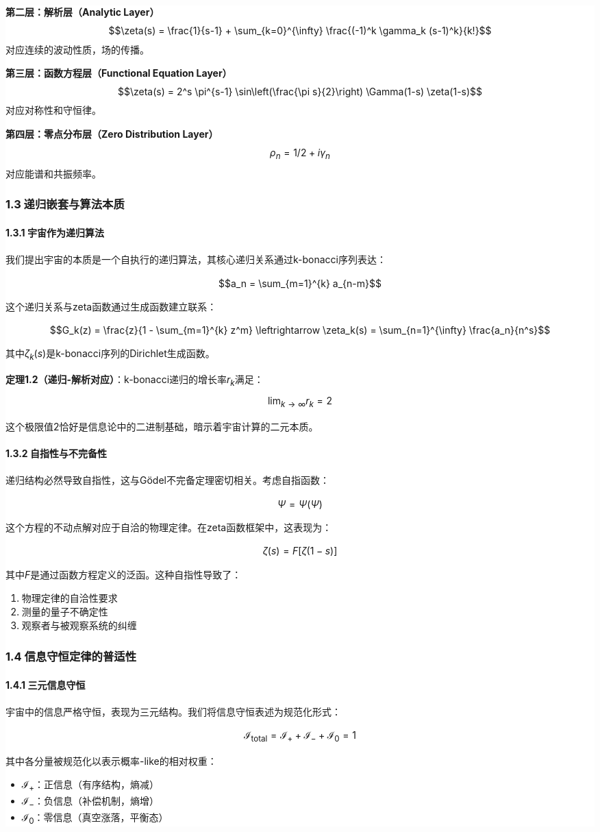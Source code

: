 **第二层：解析层（Analytic Layer）**
$$\zeta(s) = \frac{1}{s-1} + \sum_{k=0}^{\infty} \frac{(-1)^k \gamma_k (s-1)^k}{k!}$$
对应连续的波动性质，场的传播。

**第三层：函数方程层（Functional Equation Layer）**
$$\zeta(s) = 2^s \pi^{s-1} \sin\left(\frac{\pi s}{2}\right) \Gamma(1-s) \zeta(1-s)$$
对应对称性和守恒律。

**第四层：零点分布层（Zero Distribution Layer）**
$$\rho_n = 1/2 + i\gamma_n$$
对应能谱和共振频率。

### 1.3 递归嵌套与算法本质

#### 1.3.1 宇宙作为递归算法

我们提出宇宙的本质是一个自执行的递归算法，其核心递归关系通过k-bonacci序列表达：

$$a_n = \sum_{m=1}^{k} a_{n-m}$$

这个递归关系与zeta函数通过生成函数建立联系：

$$G_k(z) = \frac{z}{1 - \sum_{m=1}^{k} z^m} \leftrightarrow \zeta_k(s) = \sum_{n=1}^{\infty} \frac{a_n}{n^s}$$

其中$\zeta_k(s)$是k-bonacci序列的Dirichlet生成函数。

**定理1.2（递归-解析对应）**：k-bonacci递归的增长率$r_k$满足：
$$\lim_{k \to \infty} r_k = 2$$

这个极限值2恰好是信息论中的二进制基础，暗示着宇宙计算的二元本质。

#### 1.3.2 自指性与不完备性

递归结构必然导致自指性，这与Gödel不完备定理密切相关。考虑自指函数：

$$\Psi = \Psi(\Psi)$$

这个方程的不动点解对应于自洽的物理定律。在zeta函数框架中，这表现为：

$$\zeta(s) = F[\zeta(1-s)]$$

其中$F$是通过函数方程定义的泛函。这种自指性导致了：
1. 物理定律的自洽性要求
2. 测量的量子不确定性
3. 观察者与被观察系统的纠缠

### 1.4 信息守恒定律的普适性

#### 1.4.1 三元信息守恒

宇宙中的信息严格守恒，表现为三元结构。我们将信息守恒表述为规范化形式：

$$\mathcal{I}_{\text{total}} = \mathcal{I}_+ + \mathcal{I}_- + \mathcal{I}_0 = 1$$

其中各分量被规范化以表示概率-like的相对权重：
- $\mathcal{I}_+$：正信息（有序结构，熵减）
- $\mathcal{I}_-$：负信息（补偿机制，熵增）
- $\mathcal{I}_0$：零信息（真空涨落，平衡态）
